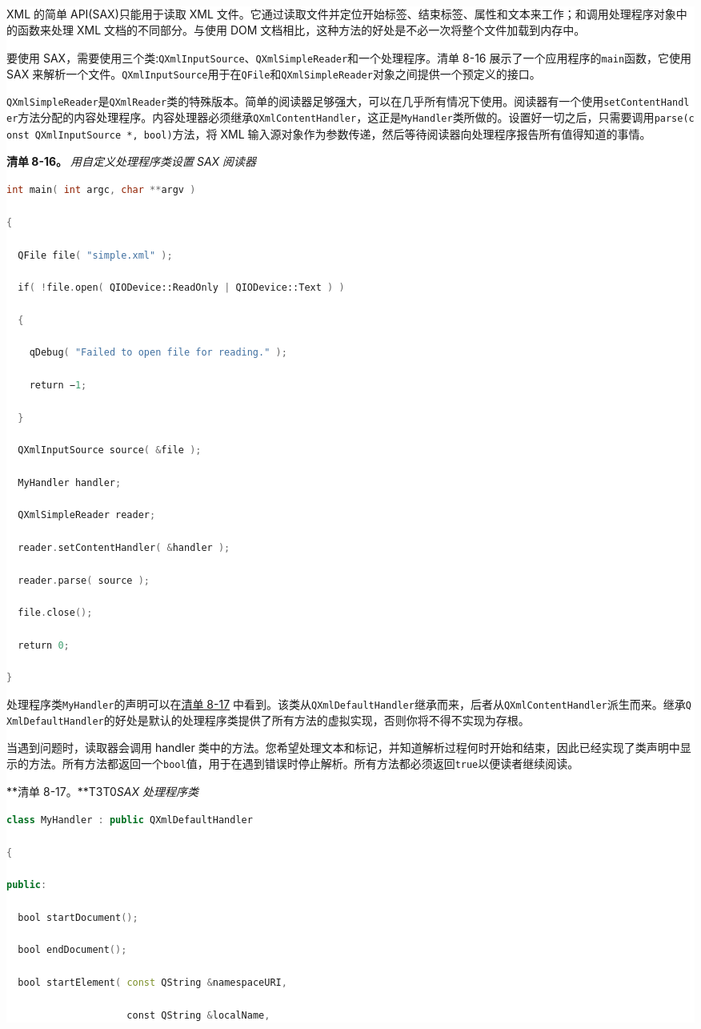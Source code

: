 XML 的简单 API(SAX)只能用于读取 XML 文件。它通过读取文件并定位开始标签、结束标签、属性和文本来工作；和调用处理程序对象中的函数来处理 XML 文档的不同部分。与使用 DOM 文档相比，这种方法的好处是不必一次将整个文件加载到内存中。

要使用 SAX，需要使用三个类:`QXmlInputSource`、`QXmlSimpleReader`和一个处理程序。清单 8-16 展示了一个应用程序的`main`函数，它使用 SAX 来解析一个文件。`QXmlInputSource`用于在`QFile`和`QXmlSimpleReader`对象之间提供一个预定义的接口。

`QXmlSimpleReader`是`QXmlReader`类的特殊版本。简单的阅读器足够强大，可以在几乎所有情况下使用。阅读器有一个使用`setContentHandler`方法分配的内容处理程序。内容处理器必须继承`QXmlContentHandler`，这正是`MyHandler`类所做的。设置好一切之后，只需要调用`parse(const QXmlInputSource *, bool)`方法，将 XML 输入源对象作为参数传递，然后等待阅读器向处理程序报告所有值得知道的事情。

**清单 8-16。** *用自定义处理程序类设置 SAX 阅读器*

```cpp
int main( int argc, char **argv )

{

  QFile file( "simple.xml" );

  if( !file.open( QIODevice::ReadOnly | QIODevice::Text ) )

  {

    qDebug( "Failed to open file for reading." );

    return −1;

  }

  QXmlInputSource source( &file );

  MyHandler handler;

  QXmlSimpleReader reader;

  reader.setContentHandler( &handler );

  reader.parse( source );

  file.close();

  return 0;

}
```

处理程序类`MyHandler`的声明可以在[清单 8-17](#the_myhandler_sax_handler_class) 中看到。该类从`QXmlDefaultHandler`继承而来，后者从`QXmlContentHandler`派生而来。继承`QXmlDefaultHandler`的好处是默认的处理程序类提供了所有方法的虚拟实现，否则你将不得不实现为存根。

当遇到问题时，读取器会调用 handler 类中的方法。您希望处理文本和标记，并知道解析过程何时开始和结束，因此已经实现了类声明中显示的方法。所有方法都返回一个`bool`值，用于在遇到错误时停止解析。所有方法都必须返回`true`以便读者继续阅读。

**清单 8-17。**T3T0*SAX 处理程序类*

```cpp
class MyHandler : public QXmlDefaultHandler

{

public:

  bool startDocument();

  bool endDocument();

  bool startElement( const QString &namespaceURI,

                     const QString &localName,
```